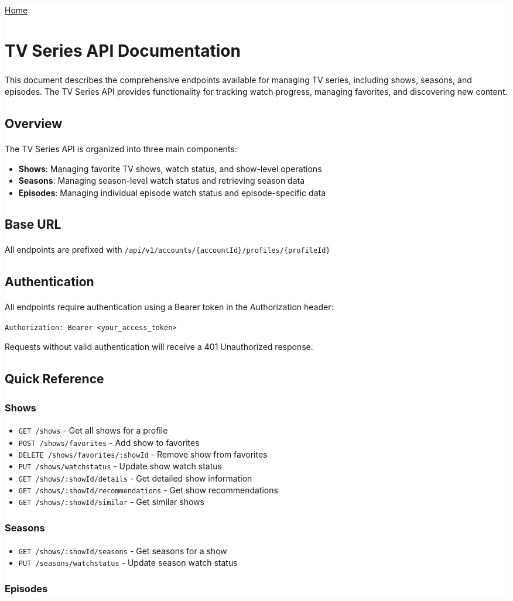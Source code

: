 [Home](../README.md)

# TV Series API Documentation

This document describes the comprehensive endpoints available for managing TV series, including shows, seasons, and
episodes. The TV Series API provides functionality for tracking watch progress, managing favorites, and discovering new
content.

## Overview

The TV Series API is organized into three main components:

- **Shows**: Managing favorite TV shows, watch status, and show-level operations
- **Seasons**: Managing season-level watch status and retrieving season data
- **Episodes**: Managing individual episode watch status and episode-specific data

## Base URL

All endpoints are prefixed with `/api/v1/accounts/{accountId}/profiles/{profileId}`

## Authentication

All endpoints require authentication using a Bearer token in the Authorization header:

```
Authorization: Bearer <your_access_token>
```

Requests without valid authentication will receive a 401 Unauthorized response.

## Quick Reference

### Shows

- `GET /shows` - Get all shows for a profile
- `POST /shows/favorites` - Add show to favorites
- `DELETE /shows/favorites/:showId` - Remove show from favorites
- `PUT /shows/watchstatus` - Update show watch status
- `GET /shows/:showId/details` - Get detailed show information
- `GET /shows/:showId/recommendations` - Get show recommendations
- `GET /shows/:showId/similar` - Get similar shows

### Seasons

- `GET /shows/:showId/seasons` - Get seasons for a show
- `PUT /seasons/watchstatus` - Update season watch status

### Episodes
